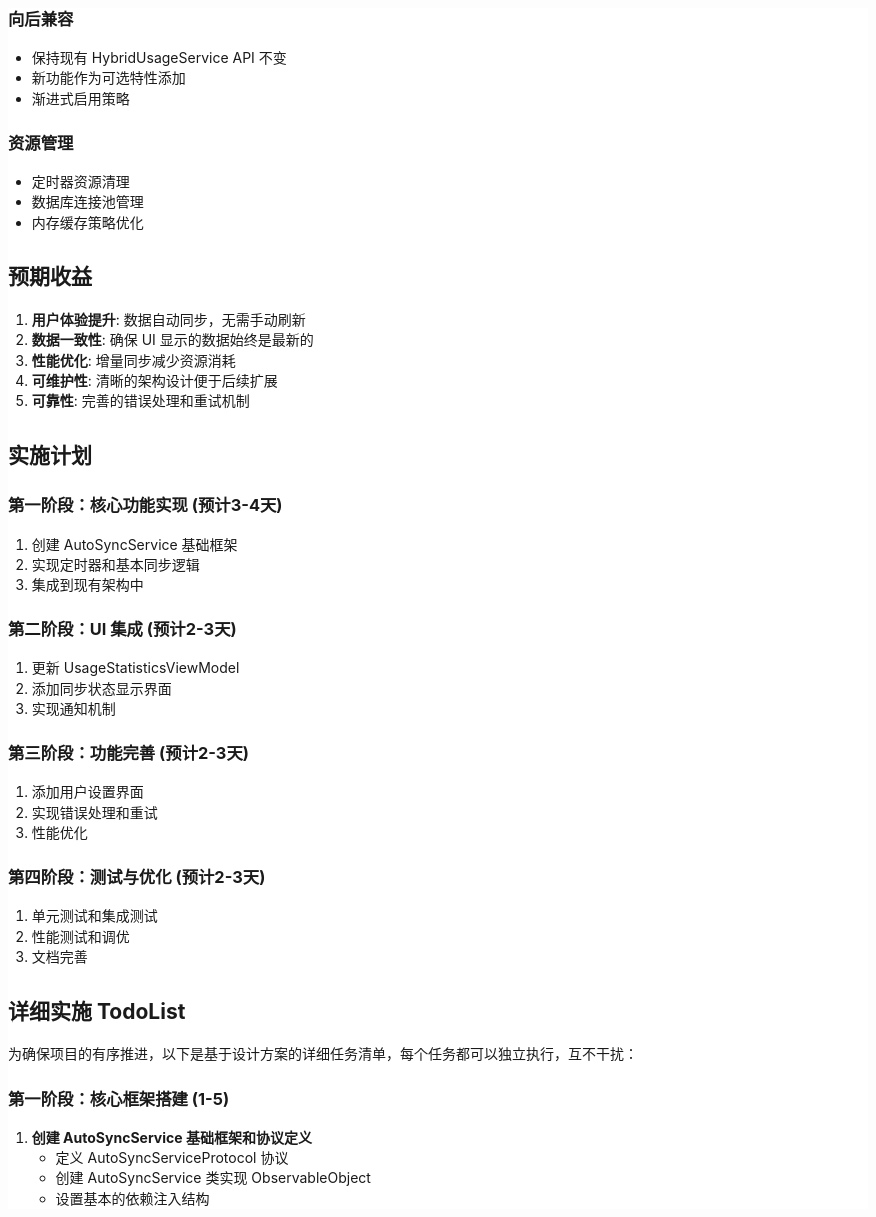 ### 向后兼容
- 保持现有 HybridUsageService API 不变
- 新功能作为可选特性添加
- 渐进式启用策略

### 资源管理
- 定时器资源清理
- 数据库连接池管理
- 内存缓存策略优化

## 预期收益

1. **用户体验提升**: 数据自动同步，无需手动刷新
2. **数据一致性**: 确保 UI 显示的数据始终是最新的
3. **性能优化**: 增量同步减少资源消耗
4. **可维护性**: 清晰的架构设计便于后续扩展
5. **可靠性**: 完善的错误处理和重试机制

## 实施计划

### 第一阶段：核心功能实现 (预计3-4天)
1. 创建 AutoSyncService 基础框架
2. 实现定时器和基本同步逻辑  
3. 集成到现有架构中

### 第二阶段：UI 集成 (预计2-3天)
1. 更新 UsageStatisticsViewModel
2. 添加同步状态显示界面
3. 实现通知机制

### 第三阶段：功能完善 (预计2-3天)
1. 添加用户设置界面
2. 实现错误处理和重试
3. 性能优化

### 第四阶段：测试与优化 (预计2-3天)
1. 单元测试和集成测试
2. 性能测试和调优
3. 文档完善

## 详细实施 TodoList

为确保项目的有序推进，以下是基于设计方案的详细任务清单，每个任务都可以独立执行，互不干扰：

### 第一阶段：核心框架搭建 (1-5)
1. **创建 AutoSyncService 基础框架和协议定义**
   - 定义 AutoSyncServiceProtocol 协议
   - 创建 AutoSyncService 类实现 ObservableObject
   - 设置基本的依赖注入结构
